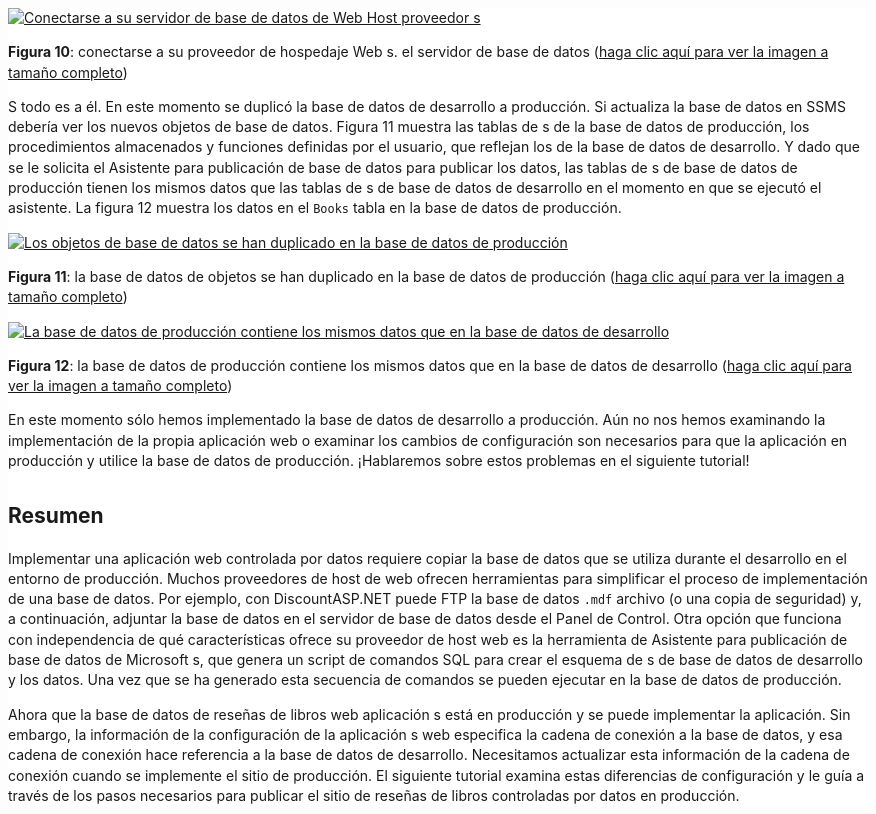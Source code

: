 
[![Conectarse a su servidor de base de datos de Web Host proveedor s](deploying-a-database-vb/_static/image29.jpg)](deploying-a-database-vb/_static/image28.jpg) 

**Figura 10**: conectarse a su proveedor de hospedaje Web s. el servidor de base de datos ([haga clic aquí para ver la imagen a tamaño completo](deploying-a-database-vb/_static/image30.jpg))


S todo es a él. En este momento se duplicó la base de datos de desarrollo a producción. Si actualiza la base de datos en SSMS debería ver los nuevos objetos de base de datos. Figura 11 muestra las tablas de s de la base de datos de producción, los procedimientos almacenados y funciones definidas por el usuario, que reflejan los de la base de datos de desarrollo. Y dado que se le solicita el Asistente para publicación de base de datos para publicar los datos, las tablas de s de base de datos de producción tienen los mismos datos que las tablas de s de base de datos de desarrollo en el momento en que se ejecutó el asistente. La figura 12 muestra los datos en el `Books` tabla en la base de datos de producción.


[![Los objetos de base de datos se han duplicado en la base de datos de producción](deploying-a-database-vb/_static/image32.jpg)](deploying-a-database-vb/_static/image31.jpg) 

**Figura 11**: la base de datos de objetos se han duplicado en la base de datos de producción ([haga clic aquí para ver la imagen a tamaño completo](deploying-a-database-vb/_static/image33.jpg))


[![La base de datos de producción contiene los mismos datos que en la base de datos de desarrollo](deploying-a-database-vb/_static/image35.jpg)](deploying-a-database-vb/_static/image34.jpg) 

**Figura 12**: la base de datos de producción contiene los mismos datos que en la base de datos de desarrollo ([haga clic aquí para ver la imagen a tamaño completo](deploying-a-database-vb/_static/image36.jpg))


En este momento sólo hemos implementado la base de datos de desarrollo a producción. Aún no nos hemos examinando la implementación de la propia aplicación web o examinar los cambios de configuración son necesarios para que la aplicación en producción y utilice la base de datos de producción. ¡Hablaremos sobre estos problemas en el siguiente tutorial!

## <a name="summary"></a>Resumen

Implementar una aplicación web controlada por datos requiere copiar la base de datos que se utiliza durante el desarrollo en el entorno de producción. Muchos proveedores de host de web ofrecen herramientas para simplificar el proceso de implementación de una base de datos. Por ejemplo, con DiscountASP.NET puede FTP la base de datos `.mdf` archivo (o una copia de seguridad) y, a continuación, adjuntar la base de datos en el servidor de base de datos desde el Panel de Control. Otra opción que funciona con independencia de qué características ofrece su proveedor de host web es la herramienta de Asistente para publicación de base de datos de Microsoft s, que genera un script de comandos SQL para crear el esquema de s de base de datos de desarrollo y los datos. Una vez que se ha generado esta secuencia de comandos se pueden ejecutar en la base de datos de producción.

Ahora que la base de datos de reseñas de libros web aplicación s está en producción y se puede implementar la aplicación. Sin embargo, la información de la configuración de la aplicación s web especifica la cadena de conexión a la base de datos, y esa cadena de conexión hace referencia a la base de datos de desarrollo. Necesitamos actualizar esta información de la cadena de conexión cuando se implemente el sitio de producción. El siguiente tutorial examina estas diferencias de configuración y le guía a través de los pasos necesarios para publicar el sitio de reseñas de libros controladas por datos en producción.
